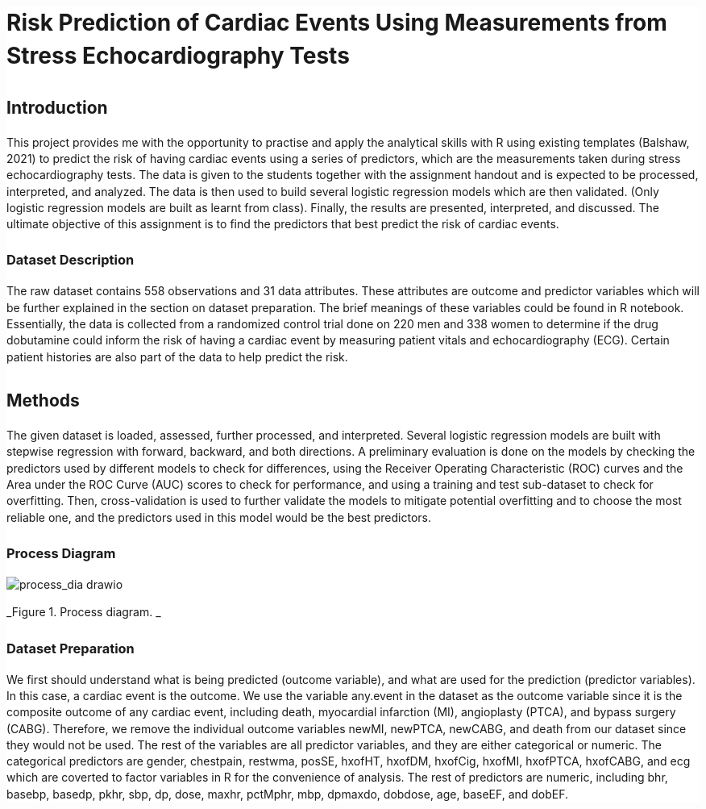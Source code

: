 # Risk Prediction of Cardiac Events Using Measurements from Stress Echocardiography Tests

## Introduction
This project provides me with the opportunity to practise and apply the analytical skills with R using existing templates (Balshaw, 2021) to predict the risk of having cardiac events using a series of predictors, which are the measurements taken during stress echocardiography tests. The data is given to the students together with the assignment handout and is expected to be processed, interpreted, and analyzed. The data is then used to build several logistic regression models which are then validated. (Only logistic regression models are built as learnt from class). Finally, the results are presented, interpreted, and discussed. The ultimate objective of this assignment is to find the predictors that best predict the risk of cardiac events. 

### Dataset Description

The raw dataset contains 558 observations and 31 data attributes. These attributes are outcome and predictor variables which will be further explained in the section on dataset preparation. The brief meanings of these variables could be found in R notebook. Essentially, the data is collected from a randomized control trial done on 220 men and 338 women to determine if the drug dobutamine could inform the risk of having a cardiac event by measuring patient vitals and echocardiography (ECG). Certain patient histories are also part of the data to help predict the risk. 

## Methods

The given dataset is loaded, assessed, further processed, and interpreted. Several logistic regression models are built with stepwise regression with forward, backward, and both directions. A preliminary evaluation is done on the models by checking the predictors used by different models to check for differences, using the Receiver Operating Characteristic (ROC) curves and the Area under the ROC Curve (AUC) scores to check for performance, and using a training and test sub-dataset to check for overfitting. Then, cross-validation is used to further validate the models to mitigate potential overfitting and to choose the most reliable one, and the predictors used in this model would be the best predictors. 

### Process Diagram

![process_dia drawio](https://user-images.githubusercontent.com/16961563/151689703-582faa99-35fd-4b37-b27f-860edc75ee05.png)

_Figure 1. Process diagram. _

### Dataset Preparation

We first should understand what is being predicted (outcome variable), and what are used for the prediction (predictor variables). In this case, a cardiac event is the outcome. We use the variable any.event in the dataset as the outcome variable since it is the composite outcome of any cardiac event, including death, myocardial infarction (MI), angioplasty (PTCA), and bypass surgery (CABG). Therefore, we remove the individual outcome variables newMI, newPTCA, newCABG, and death from our dataset since they would not be used. The rest of the variables are all predictor variables, and they are either categorical or numeric. The categorical predictors are gender, chestpain, restwma, posSE, hxofHT, hxofDM, hxofCig, hxofMI, hxofPTCA, hxofCABG, and ecg which are coverted to factor variables in R for the convenience of analysis. The rest of predictors are numeric, including bhr, basebp, basedp, pkhr, sbp, dp, dose, maxhr, pctMphr, mbp, dpmaxdo, dobdose, age, baseEF, and dobEF. 
